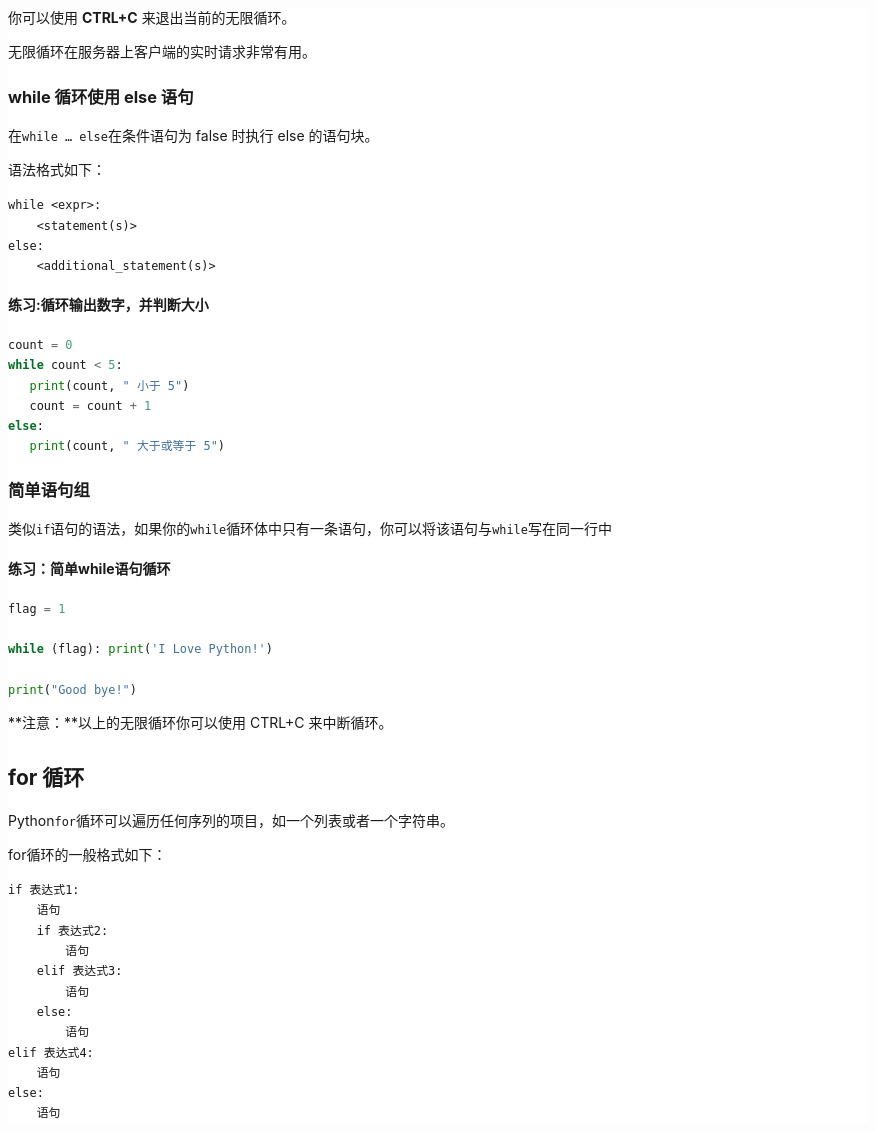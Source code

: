 
你可以使用 **CTRL+C** 来退出当前的无限循环。

无限循环在服务器上客户端的实时请求非常有用。

### while 循环使用 else 语句

在`while … else`在条件语句为 false 时执行 else 的语句块。

语法格式如下：
```
while <expr>:
    <statement(s)>
else:
    <additional_statement(s)>
```
#### 练习:循环输出数字，并判断大小
```Python
count = 0
while count < 5:
   print(count, " 小于 5")
   count = count + 1
else:
   print(count, " 大于或等于 5")
```

### 简单语句组

类似`if`语句的语法，如果你的`while`循环体中只有一条语句，你可以将该语句与`while`写在同一行中

#### 练习：简单while语句循环

```Python
flag = 1
 
while (flag): print('I Love Python!')
 
print("Good bye!")
```
**注意：**以上的无限循环你可以使用 CTRL+C 来中断循环。


## for 循环

Python`for`循环可以遍历任何序列的项目，如一个列表或者一个字符串。

for循环的一般格式如下：

```
if 表达式1:
    语句
    if 表达式2:
        语句
    elif 表达式3:
        语句
    else:
        语句
elif 表达式4:
    语句
else:
    语句
```
